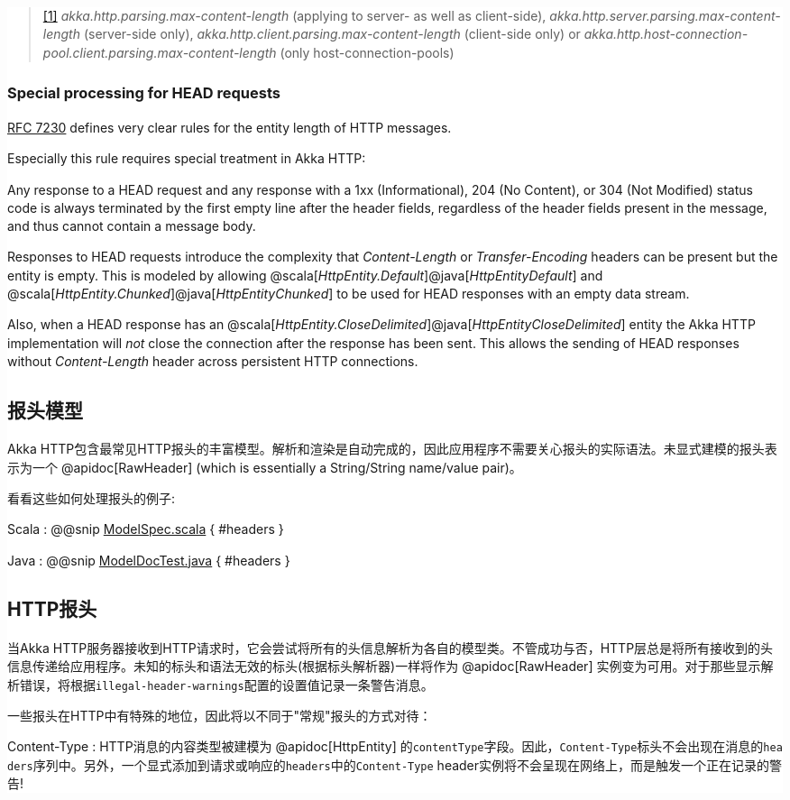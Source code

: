 > <a id="1" href="#^1">[1]</a> *akka.http.parsing.max-content-length* (applying to server- as well as client-side),
*akka.http.server.parsing.max-content-length* (server-side only),
*akka.http.client.parsing.max-content-length* (client-side only) or
*akka.http.host-connection-pool.client.parsing.max-content-length* (only host-connection-pools)

### Special processing for HEAD requests

[RFC 7230](https://tools.ietf.org/html/rfc7230#section-3.3.3) defines very clear rules for the entity length of HTTP messages.

Especially this rule requires special treatment in Akka HTTP:

>
Any response to a HEAD request and any response with a 1xx
(Informational), 204 (No Content), or 304 (Not Modified) status
code is always terminated by the first empty line after the
header fields, regardless of the header fields present in the
message, and thus cannot contain a message body.

Responses to HEAD requests introduce the complexity that *Content-Length* or *Transfer-Encoding* headers
can be present but the entity is empty. This is modeled by allowing @scala[*HttpEntity.Default*]@java[*HttpEntityDefault*] and @scala[*HttpEntity.Chunked*]@java[*HttpEntityChunked*]
to be used for HEAD responses with an empty data stream.

Also, when a HEAD response has an @scala[*HttpEntity.CloseDelimited*]@java[*HttpEntityCloseDelimited*] entity the Akka HTTP implementation will *not* close the
connection after the response has been sent. This allows the sending of HEAD responses without *Content-Length*
header across persistent HTTP connections.

<a id="header-model"></a>
## 报头模型

Akka HTTP包含最常见HTTP报头的丰富模型。解析和渲染是自动完成的，因此应用程序不需要关心报头的实际语法。未显式建模的报头表示为一个 @apidoc[RawHeader] (which is essentially a String/String name/value pair)。

看看这些如何处理报头的例子:

Scala
:   @@snip [ModelSpec.scala]($test$/scala/docs/http/scaladsl/ModelSpec.scala) { #headers }

Java
:   @@snip [ModelDocTest.java]($test$/java/docs/http/javadsl/ModelDocTest.java) { #headers }

## HTTP报头

当Akka HTTP服务器接收到HTTP请求时，它会尝试将所有的头信息解析为各自的模型类。不管成功与否，HTTP层总是将所有接收到的头信息传递给应用程序。未知的标头和语法无效的标头(根据标头解析器)一样将作为 @apidoc[RawHeader] 实例变为可用。对于那些显示解析错误，将根据`illegal-header-warnings`配置的设置值记录一条警告消息。

一些报头在HTTP中有特殊的地位，因此将以不同于"常规"报头的方式对待：

Content-Type
: HTTP消息的内容类型被建模为 @apidoc[HttpEntity] 的`contentType`字段。因此，`Content-Type`标头不会出现在消息的`headers`序列中。另外，一个显式添加到请求或响应的`headers`中的`Content-Type` header实例将不会呈现在网络上，而是触发一个正在记录的警告!

